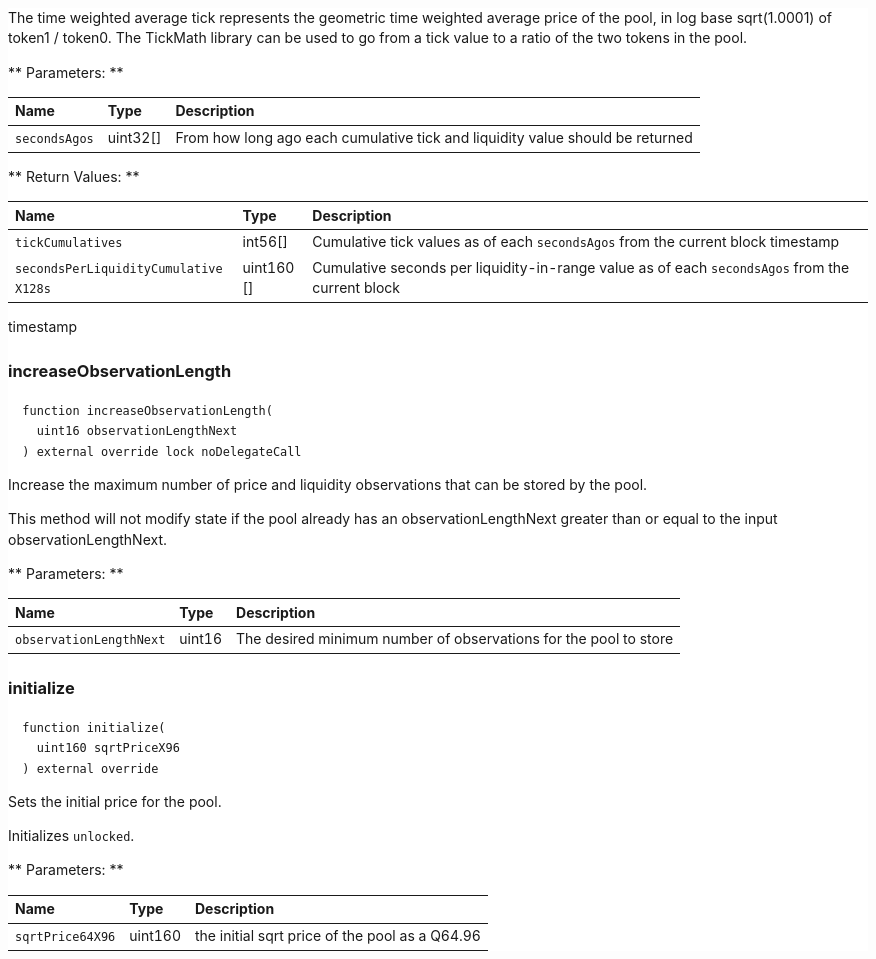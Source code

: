 The time weighted average tick represents the geometric time weighted average price of the pool, in
log base sqrt(1.0001) of token1 / token0. The TickMath library can be used to go from a tick value to a ratio of the two tokens in the pool.

** Parameters: **

| Name          | Type     | Description                                                                   |
| :------------ | :------- | :---------------------------------------------------------------------------- |
| `secondsAgos` | uint32[] | From how long ago each cumulative tick and liquidity value should be returned |

** Return Values: **

| Name                                 | Type      | Description                                                                                     |
| :----------------------------------- | :-------- | :---------------------------------------------------------------------------------------------- |
| `tickCumulatives`                    | int56[]   | Cumulative tick values as of each `secondsAgos` from the current block timestamp                |
| `secondsPerLiquidityCumulativeX128s` | uint160[] | Cumulative seconds per liquidity-in-range value as of each `secondsAgos` from the current block |

timestamp

### increaseObservationLength

```solidity
  function increaseObservationLength(
    uint16 observationLengthNext
  ) external override lock noDelegateCall
```

Increase the maximum number of price and liquidity observations that can be stored by the pool.

This method will not modify state if the pool already has an observationLengthNext greater than or equal to
the input observationLengthNext.

** Parameters: **

| Name                         | Type   | Description                                                      |
| :--------------------------- | :----- | :--------------------------------------------------------------- |
| `observationLengthNext` | uint16 | The desired minimum number of observations for the pool to store |

### initialize

```solidity
  function initialize(
    uint160 sqrtPriceX96
  ) external override
```

Sets the initial price for the pool.

Initializes `unlocked`.

** Parameters: **

| Name           | Type    | Description                                    |
| :------------- | :------ | :--------------------------------------------- |
| `sqrtPrice64X96` | uint160 | the initial sqrt price of the pool as a Q64.96 |

